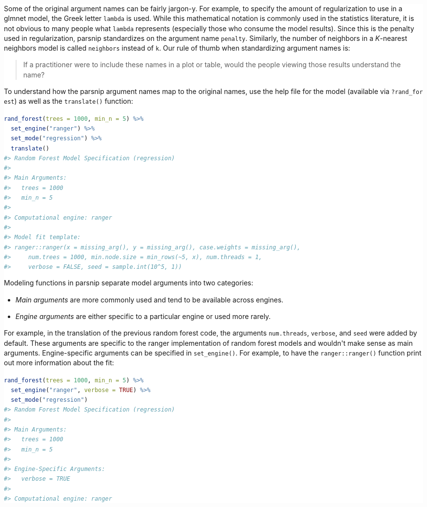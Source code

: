 Some of the original argument names can be fairly jargon-y. For example, to specify the amount of regularization to use in a glmnet model, the Greek letter `lambda` is used. While this mathematical notation is commonly used in the statistics literature, it is not obvious to many people what `lambda` represents (especially those who consume the model results). Since this is the penalty used in regularization, <span class="pkg">parsnip</span> standardizes on the argument name `penalty`. Similarly, the number of neighbors in a _K_-nearest neighbors model is called `neighbors` instead of `k`. Our rule of thumb when standardizing argument names is:

> If a practitioner were to include these names in a plot or table, would the people viewing those results understand the name? 

To understand how the <span class="pkg">parsnip</span> argument names map to the original names, use the help file for the model (available via `?rand_forest`) as well as the `translate()` function: 


```r
rand_forest(trees = 1000, min_n = 5) %>% 
  set_engine("ranger") %>% 
  set_mode("regression") %>% 
  translate()
#> Random Forest Model Specification (regression)
#> 
#> Main Arguments:
#>   trees = 1000
#>   min_n = 5
#> 
#> Computational engine: ranger 
#> 
#> Model fit template:
#> ranger::ranger(x = missing_arg(), y = missing_arg(), case.weights = missing_arg(), 
#>     num.trees = 1000, min.node.size = min_rows(~5, x), num.threads = 1, 
#>     verbose = FALSE, seed = sample.int(10^5, 1))
```

Modeling functions in <span class="pkg">parsnip</span> separate model arguments into two categories: 

* _Main arguments_ are more commonly used and tend to be available across engines. 

* _Engine arguments_ are either specific to a particular engine or used more rarely. 

For example, in the translation of the previous random forest code, the arguments `num.threads`, `verbose`, and `seed` were added by default. These arguments are specific to the <span class="pkg">ranger</span> implementation of random forest models and wouldn't make sense as main arguments. Engine-specific arguments can be specified in `set_engine()`. For example, to have the `ranger::ranger()` function print out more information about the fit:


```r
rand_forest(trees = 1000, min_n = 5) %>% 
  set_engine("ranger", verbose = TRUE) %>% 
  set_mode("regression") 
#> Random Forest Model Specification (regression)
#> 
#> Main Arguments:
#>   trees = 1000
#>   min_n = 5
#> 
#> Engine-Specific Arguments:
#>   verbose = TRUE
#> 
#> Computational engine: ranger
```
